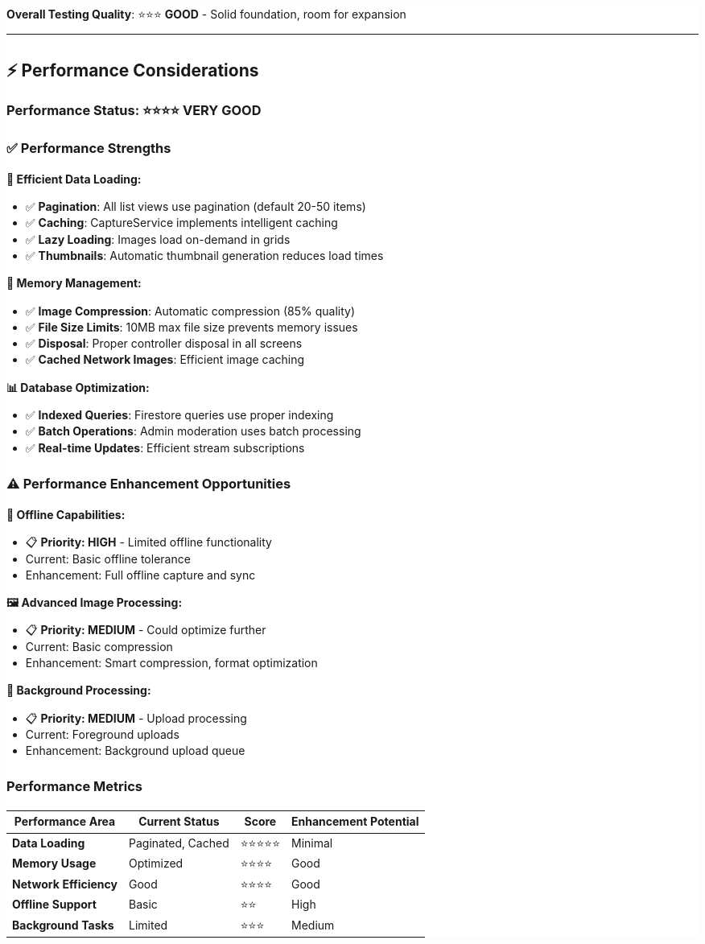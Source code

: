 **Overall Testing Quality**: ⭐⭐⭐ **GOOD** - Solid foundation, room for expansion

---

## ⚡ Performance Considerations

### **Performance Status: ⭐⭐⭐⭐ VERY GOOD**

### **✅ Performance Strengths**

**🚀 Efficient Data Loading:**

- ✅ **Pagination**: All list views use pagination (default 20-50 items)
- ✅ **Caching**: CaptureService implements intelligent caching
- ✅ **Lazy Loading**: Images load on-demand in grids
- ✅ **Thumbnails**: Automatic thumbnail generation reduces load times

**💾 Memory Management:**

- ✅ **Image Compression**: Automatic compression (85% quality)
- ✅ **File Size Limits**: 10MB max file size prevents memory issues
- ✅ **Disposal**: Proper controller disposal in all screens
- ✅ **Cached Network Images**: Efficient image caching

**📊 Database Optimization:**

- ✅ **Indexed Queries**: Firestore queries use proper indexing
- ✅ **Batch Operations**: Admin moderation uses batch processing
- ✅ **Real-time Updates**: Efficient stream subscriptions

### **⚠️ Performance Enhancement Opportunities**

**🔄 Offline Capabilities:**

- 📋 **Priority: HIGH** - Limited offline functionality
- Current: Basic offline tolerance
- Enhancement: Full offline capture and sync

**🖼️ Advanced Image Processing:**

- 📋 **Priority: MEDIUM** - Could optimize further
- Current: Basic compression
- Enhancement: Smart compression, format optimization

**📱 Background Processing:**

- 📋 **Priority: MEDIUM** - Upload processing
- Current: Foreground uploads
- Enhancement: Background upload queue

### **Performance Metrics**

| Performance Area       | Current Status    | Score      | Enhancement Potential |
| ---------------------- | ----------------- | ---------- | --------------------- |
| **Data Loading**       | Paginated, Cached | ⭐⭐⭐⭐⭐ | Minimal               |
| **Memory Usage**       | Optimized         | ⭐⭐⭐⭐   | Good                  |
| **Network Efficiency** | Good              | ⭐⭐⭐⭐   | Good                  |
| **Offline Support**    | Basic             | ⭐⭐       | High                  |
| **Background Tasks**   | Limited           | ⭐⭐⭐     | Medium                |
